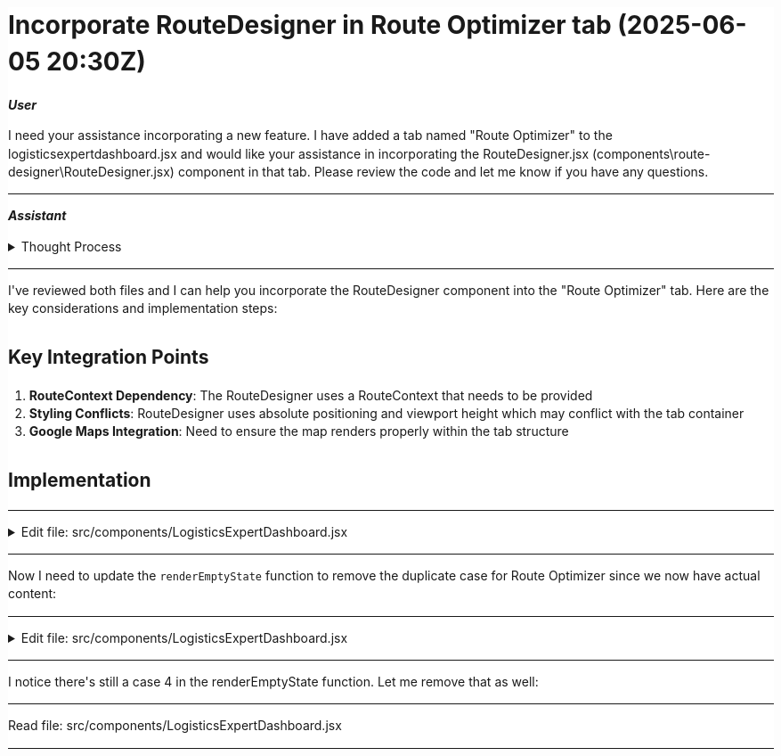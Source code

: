 

# Incorporate RouteDesigner in Route Optimizer tab (2025-06-05 20:30Z)

_**User**_

I need your assistance incorporating a new feature. I have added a tab named "Route Optimizer" to the logisticsexpertdashboard.jsx
and would like your assistance in incorporating the RouteDesigner.jsx (components\route-designer\RouteDesigner.jsx) component in that tab. 
Please review the code and let me know if you have any questions.


---

_**Assistant**_

<think><details><summary>Thought Process</summary></details></think>

---

I've reviewed both files and I can help you incorporate the RouteDesigner component into the "Route Optimizer" tab. Here are the key considerations and implementation steps:

## Key Integration Points

1. **RouteContext Dependency**: The RouteDesigner uses a RouteContext that needs to be provided
2. **Styling Conflicts**: RouteDesigner uses absolute positioning and viewport height which may conflict with the tab container
3. **Google Maps Integration**: Need to ensure the map renders properly within the tab structure

## Implementation

---

<details><summary>Edit file: src/components/LogisticsExpertDashboard.jsx</summary></details>

---

Now I need to update the `renderEmptyState` function to remove the duplicate case for Route Optimizer since we now have actual content:

---

<details><summary>Edit file: src/components/LogisticsExpertDashboard.jsx</summary></details>

---

I notice there's still a case 4 in the renderEmptyState function. Let me remove that as well:

---

Read file: src/components/LogisticsExpertDashboard.jsx

---
